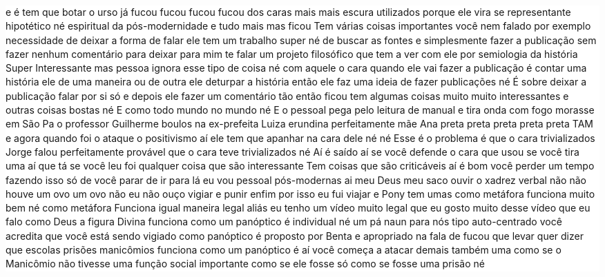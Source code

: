 e é tem que botar o urso
já fucou fucou fucou fucou dos caras
mais mais escura utilizados porque ele
vira se representante hipotético né
espiritual da pós-modernidade e tudo
mais mas ficou Tem várias coisas
importantes você nem falado por exemplo
necessidade de deixar a forma de falar
ele tem um trabalho super né de buscar
as fontes e simplesmente fazer a
publicação sem fazer nenhum comentário
para deixar para mim te falar um projeto
filosófico que tem a ver com ele por
semiologia da história Super
Interessante mas pessoa ignora esse tipo
de coisa né com aquele o cara quando ele
vai fazer a publicação é contar uma
história ele de uma maneira ou de outra
ele deturpar a história então ele faz
uma ideia de fazer publicações né É
sobre deixar a publicação falar por si
só e depois ele fazer um comentário tão
então ficou tem algumas coisas muito
muito interessantes e outras coisas
bostas né E como todo mundo no mundo né
E o pessoal pega pelo leitura de manual
e tira onda com fogo morasse em São Pa
o professor Guilherme boulos na
ex-prefeita Luiza erundina perfeitamente
mãe Ana preta preta preta preta preta
TAM
e agora quando foi o ataque o
positivismo aí ele tem que apanhar na
cara dele né né
Esse é o problema é que o cara
trivializados Jorge falou perfeitamente
provável que o cara teve trivializados
né Aí é saído aí se você defende o cara
que usou se você tira uma aí que tá se
você leu foi qualquer coisa que são
interessante Tem coisas que são
criticáveis aí é bom você perder um
tempo fazendo isso só de você parar de
ir para lá eu vou pessoal pós-modernas
ai meu Deus meu saco ouvir o xadrez
verbal não não houve um ovo um ovo não
eu não ouço vigiar e punir enfim por
isso eu fui viajar e Pony tem umas como
metáfora funciona muito bem né como
metáfora Funciona igual maneira legal
aliás eu tenho um vídeo muito legal que
eu gosto muito desse vídeo que eu falo
como Deus a figura Divina funciona como
um panóptico é individual né um pá naun
para nós tipo auto-centrado você
acredita que você está sendo vigiado
como panóptico é proposto por Benta e
apropriado na fala de fucou que levar
quer dizer que escolas prisões
manicômios funciona como um panóptico é
aí você começa a atacar demais também
uma como se o Manicômio não tivesse uma
função social importante como se ele
fosse só como se fosse uma prisão né